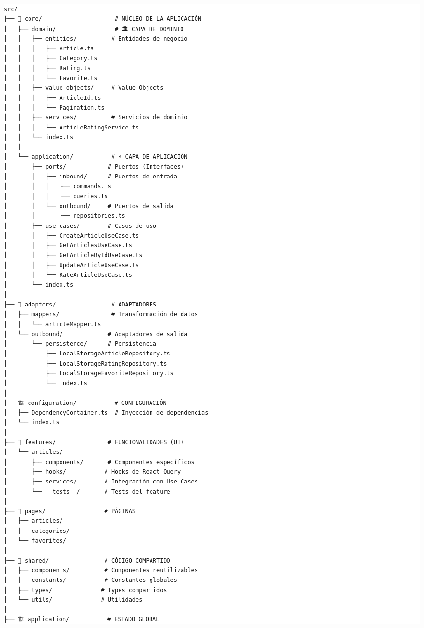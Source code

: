 ```
src/
├── 🎯 core/                     # NÚCLEO DE LA APLICACIÓN
│   ├── domain/                 # 🏛️ CAPA DE DOMINIO
│   │   ├── entities/          # Entidades de negocio
│   │   │   ├── Article.ts
│   │   │   ├── Category.ts
│   │   │   ├── Rating.ts
│   │   │   └── Favorite.ts
│   │   ├── value-objects/     # Value Objects
│   │   │   ├── ArticleId.ts
│   │   │   └── Pagination.ts
│   │   ├── services/          # Servicios de dominio
│   │   │   └── ArticleRatingService.ts
│   │   └── index.ts
│   │
│   └── application/           # ⚡ CAPA DE APLICACIÓN
│       ├── ports/            # Puertos (Interfaces)
│       │   ├── inbound/      # Puertos de entrada
│       │   │   ├── commands.ts
│       │   │   └── queries.ts
│       │   └── outbound/     # Puertos de salida
│       │       └── repositories.ts
│       ├── use-cases/        # Casos de uso
│       │   ├── CreateArticleUseCase.ts
│       │   ├── GetArticlesUseCase.ts
│       │   ├── GetArticleByIdUseCase.ts
│       │   ├── UpdateArticleUseCase.ts
│       │   └── RateArticleUseCase.ts
│       └── index.ts
│
├── 🔌 adapters/                # ADAPTADORES
│   ├── mappers/               # Transformación de datos
│   │   └── articleMapper.ts
│   └── outbound/             # Adaptadores de salida
│       └── persistence/      # Persistencia
│           ├── LocalStorageArticleRepository.ts
│           ├── LocalStorageRatingRepository.ts
│           ├── LocalStorageFavoriteRepository.ts
│           └── index.ts
│
├── 🏗️ configuration/           # CONFIGURACIÓN
│   ├── DependencyContainer.ts  # Inyección de dependencias
│   └── index.ts
│
├── 🎨 features/               # FUNCIONALIDADES (UI)
│   └── articles/
│       ├── components/       # Componentes específicos
│       ├── hooks/           # Hooks de React Query
│       ├── services/        # Integración con Use Cases
│       └── __tests__/       # Tests del feature
│
├── 📄 pages/                 # PÁGINAS
│   ├── articles/
│   ├── categories/
│   └── favorites/
│
├── 🔧 shared/                # CÓDIGO COMPARTIDO
│   ├── components/          # Componentes reutilizables
│   ├── constants/           # Constantes globales
│   ├── types/              # Types compartidos
│   └── utils/              # Utilidades
│
├── 🏗️ application/           # ESTADO GLOBAL
```